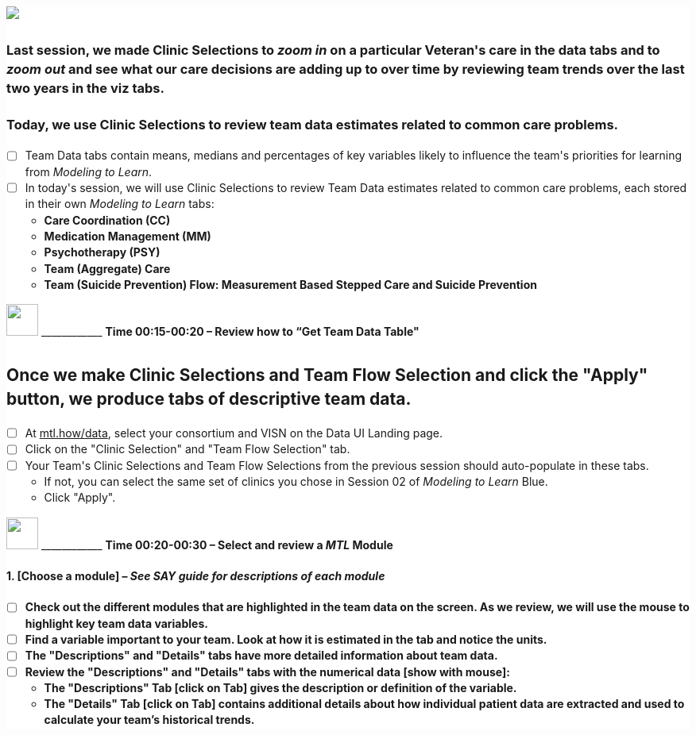 
<img src = "https://raw.githubusercontent.com/lzim/teampsd/master/resources/illustrations/data_ui_sim_ui.png">

### Last session, we made Clinic Selections to _zoom in_ on a particular Veteran's care in the data tabs and to _zoom out_ and see what our care decisions are adding up to over time by reviewing team trends over the last two years in the viz tabs. 

### Today, we use Clinic Selections to review team data estimates related to common care problems.

- [ ] Team Data tabs contain means, medians and percentages of key variables likely to influence the team's priorities for learning from *Modeling to Learn*. 
- [ ] In today's session, we will use Clinic Selections to review Team Data estimates related to common care problems, each stored in their own _Modeling to Learn_ tabs:
   + **Care Coordination (CC)**
   + **Medication Management (MM)**
   + **Psychotherapy (PSY)**
   + **Team (Aggregate) Care**
   + **Team (Suicide Prevention) Flow: Measurement Based Stepped Care and Suicide Prevention**

[<img src = "https://github.com/lzim/teampsd/blob/master/resources/icons/timestamp.png" height = "40" width = "40" style = “display:inline-block”/>](#DontClick) ____________ **Time 00:15-00:20 – Review how to “Get Team Data Table"**

## Once we make Clinic Selections and Team Flow Selection and click the "Apply" button, we produce tabs of descriptive team data.

- [ ] At [mtl.how/data](https://mtl.how/data), select your consortium and VISN on the Data UI Landing page. 
- [ ] Click on the "Clinic Selection" and "Team Flow Selection" tab.
- [ ] Your Team's Clinic Selections and Team Flow Selections from the previous session should auto-populate in these tabs.
     - If not, you can select the same set of clinics you chose in Session 02 of _Modeling to Learn_ Blue.
     - Click "Apply". 
 
 [<img src = "https://github.com/lzim/teampsd/blob/master/resources/icons/timestamp.png" height = "40" width = "40" style = “display:inline-block”/>](#DontClick) ____________ **Time 00:20-00:30 – Select and review a *MTL* Module**

#### 1. [Choose a module] – *See SAY guide for descriptions of each module*  

- [ ] **Check out the different modules that are highlighted in the team data on the screen. As we review, we will use the mouse to highlight key team data variables.**  
- [ ] **Find a variable important to your team. Look at how it is estimated in the tab and notice the units.**
- [ ] **The "Descriptions" and "Details" tabs have more detailed information about team data.** 
- [ ] **Review  the "Descriptions" and "Details" tabs with the numerical data [show with mouse]:**
	- **The "Descriptions" Tab [click on Tab] gives the description or definition of the variable.**  
	- **The "Details" Tab [click on Tab] contains additional details about how individual patient data are extracted and used to calculate your team’s historical trends.**
	